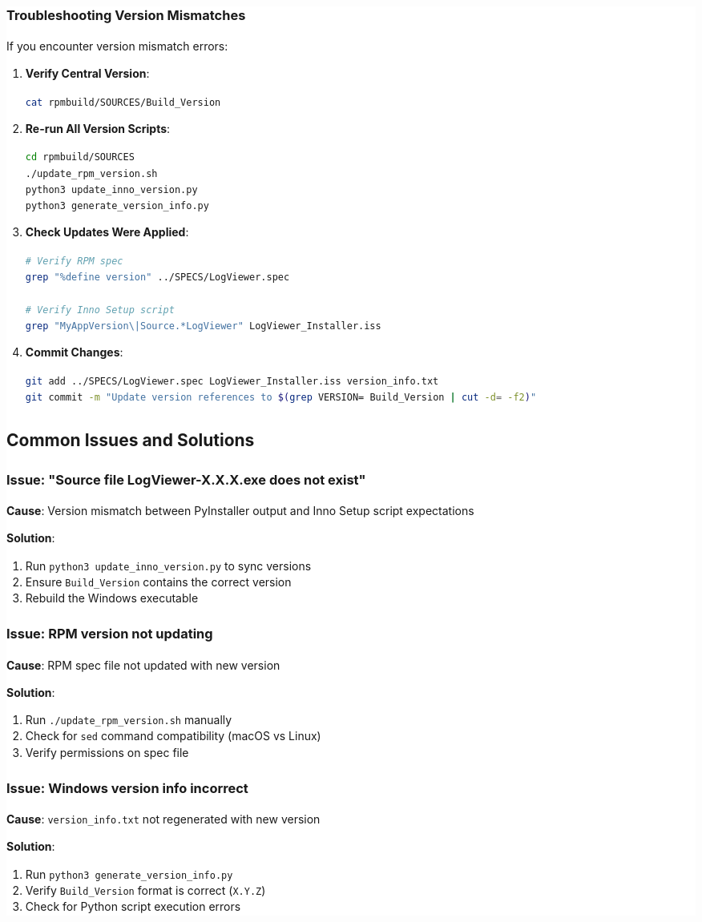 ### Troubleshooting Version Mismatches

If you encounter version mismatch errors:

1. **Verify Central Version**:
   ```bash
   cat rpmbuild/SOURCES/Build_Version
   ```

2. **Re-run All Version Scripts**:
   ```bash
   cd rpmbuild/SOURCES
   ./update_rpm_version.sh
   python3 update_inno_version.py
   python3 generate_version_info.py
   ```

3. **Check Updates Were Applied**:
   ```bash
   # Verify RPM spec
   grep "%define version" ../SPECS/LogViewer.spec
   
   # Verify Inno Setup script
   grep "MyAppVersion\|Source.*LogViewer" LogViewer_Installer.iss
   ```

4. **Commit Changes**:
   ```bash
   git add ../SPECS/LogViewer.spec LogViewer_Installer.iss version_info.txt
   git commit -m "Update version references to $(grep VERSION= Build_Version | cut -d= -f2)"
   ```

## Common Issues and Solutions

### Issue: "Source file LogViewer-X.X.X.exe does not exist"
**Cause**: Version mismatch between PyInstaller output and Inno Setup script expectations

**Solution**:
1. Run `python3 update_inno_version.py` to sync versions
2. Ensure `Build_Version` contains the correct version
3. Rebuild the Windows executable

### Issue: RPM version not updating
**Cause**: RPM spec file not updated with new version

**Solution**:
1. Run `./update_rpm_version.sh` manually
2. Check for `sed` command compatibility (macOS vs Linux)
3. Verify permissions on spec file

### Issue: Windows version info incorrect
**Cause**: `version_info.txt` not regenerated with new version

**Solution**:
1. Run `python3 generate_version_info.py`
2. Verify `Build_Version` format is correct (`X.Y.Z`)
3. Check for Python script execution errors
